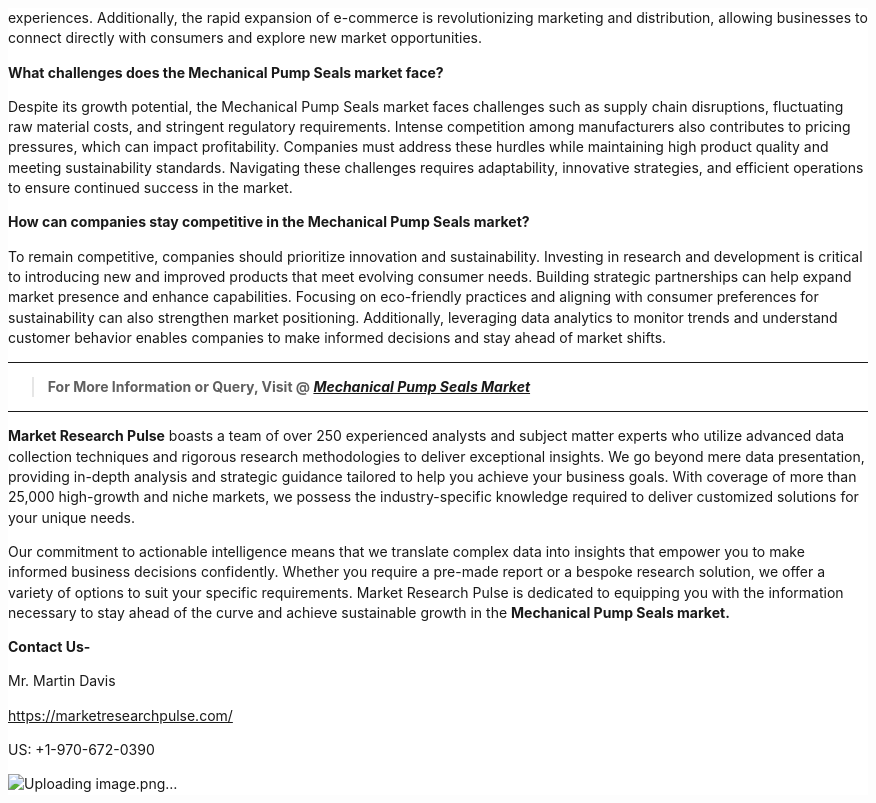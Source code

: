 experiences. Additionally, the rapid expansion of e-commerce is revolutionizing marketing and distribution, allowing businesses to connect directly with consumers and explore new market opportunities.</p><p><strong>What challenges does the Mechanical Pump Seals market face?</strong></p><p>Despite its growth potential, the Mechanical Pump Seals market faces challenges such as supply chain disruptions, fluctuating raw material costs, and stringent regulatory requirements. Intense competition among manufacturers also contributes to pricing pressures, which can impact profitability. Companies must address these hurdles while maintaining high product quality and meeting sustainability standards. Navigating these challenges requires adaptability, innovative strategies, and efficient operations to ensure continued success in the market.</p><p><strong>How can companies stay competitive in the Mechanical Pump Seals market?</strong></p><p>To remain competitive, companies should prioritize innovation and sustainability. Investing in research and development is critical to introducing new and improved products that meet evolving consumer needs. Building strategic partnerships can help expand market presence and enhance capabilities. Focusing on eco-friendly practices and aligning with consumer preferences for sustainability can also strengthen market positioning. Additionally, leveraging data analytics to monitor trends and understand customer behavior enables companies to make informed decisions and stay ahead of market shifts.</p><hr /><blockquote><p><strong>For More Information or Query, Visit @&nbsp;<em><a href="https://marketresearchpulse.com/report/36421/mechanical-pump-seals-market?utm_source=Linkedin&utm_medium=027">Mechanical Pump Seals Market</a></em></strong></p></blockquote><hr /><p><strong>Market Research Pulse</strong> boasts a team of over 250 experienced analysts and subject matter experts who utilize advanced data collection techniques and rigorous research methodologies to deliver exceptional insights. We go beyond mere data presentation, providing in-depth analysis and strategic guidance tailored to help you achieve your business goals. With coverage of more than 25,000 high-growth and niche markets, we possess the industry-specific knowledge required to deliver customized solutions for your unique needs.</p><p>Our commitment to actionable intelligence means that we translate complex data into insights that empower you to make informed business decisions confidently. Whether you require a pre-made report or a bespoke research solution, we offer a variety of options to suit your specific requirements. Market Research Pulse is dedicated to equipping you with the information necessary to stay ahead of the curve and achieve sustainable growth in the <strong>Mechanical Pump Seals market.</strong></p><p><strong>Contact Us-</strong></p><p>Mr. Martin Davis</p><p>https://marketresearchpulse.com/</p><p>US: +1-970-672-0390</p>
![Uploading image.png…]()
